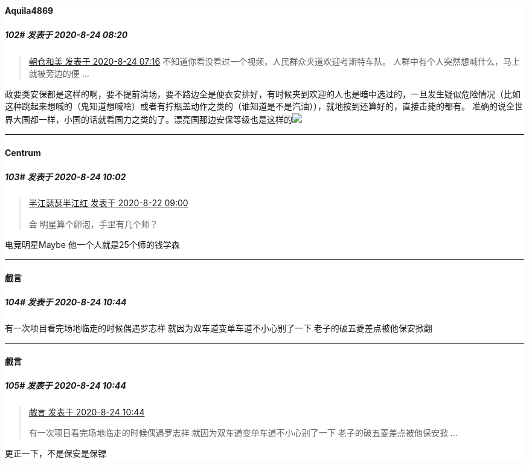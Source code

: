 ####  Aquila4869  
##### 102#       发表于 2020-8-24 08:20



<blockquote><a href="httphttps://bbs.saraba1st.com/2b/forum.php?mod=redirect&amp;goto=findpost&amp;pid=48530739&amp;ptid=1955941" target="_blank">朝仓和美 发表于 2020-8-24 07:16</a>
不知道你看没看过一个视频，人民群众夹道欢迎考斯特车队。
人群中有个人突然想喊什么，马上就被旁边的便 ...</blockquote>
政要类安保都是这样的啊，要不提前清场，要不路边全是便衣安排好，有时候夹到欢迎的人也是暗中选过的，一旦发生疑似危险情况（比如这种跳起来想喊的（鬼知道想喊啥）或者有拧瓶盖动作之类的（谁知道是不是汽油）），就地按到还算好的，直接击毙的都有。
准确的说全世界大国都一样，小国的话就看国力之类的了。漂亮国那边安保等级也是这样的<img src="https://static.saraba1st.com/image/smiley/face2017/001.png" referrerpolicy="no-referrer">







-----

####  Centrum  
##### 103#       发表于 2020-8-24 10:02



<blockquote><a href="httphttps://bbs.saraba1st.com/2b/forum.php?mod=redirect&amp;goto=findpost&amp;pid=48513121&amp;ptid=1955941" target="_blank">半江瑟瑟半江红 发表于 2020-8-22 09:00</a>

会 明星算个卵泡，手里有几个师？</blockquote>
电竞明星Maybe 他一个人就是25个师的钱学森







-----

####  戲言  
##### 104#       发表于 2020-8-24 10:44




有一次项目看完场地临走的时候偶遇罗志祥 就因为双车道变单车道不小心别了一下 老子的破五菱差点被他保安掀翻







-----

####  戲言  
##### 105#       发表于 2020-8-24 10:44



<blockquote><a href="httphttps://bbs.saraba1st.com/2b/forum.php?mod=redirect&amp;goto=findpost&amp;pid=48532412&amp;ptid=1955941" target="_blank">戲言 发表于 2020-8-24 10:44</a>

有一次项目看完场地临走的时候偶遇罗志祥 就因为双车道变单车道不小心别了一下 老子的破五菱差点被他保安掀 ...</blockquote>
更正一下，不是保安是保镖
